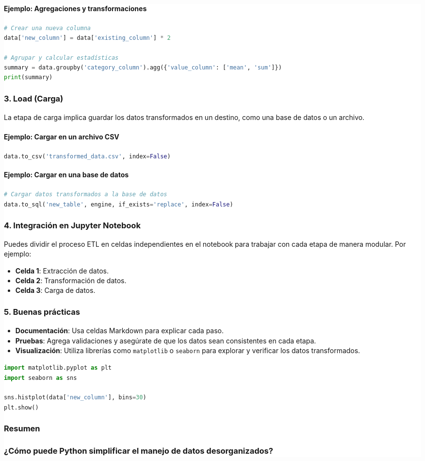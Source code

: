 #### Ejemplo: Agregaciones y transformaciones
```python
# Crear una nueva columna
data['new_column'] = data['existing_column'] * 2

# Agrupar y calcular estadísticas
summary = data.groupby('category_column').agg({'value_column': ['mean', 'sum']})
print(summary)
```

### **3. Load (Carga)**
La etapa de carga implica guardar los datos transformados en un destino, como una base de datos o un archivo.

#### Ejemplo: Cargar en un archivo CSV
```python
data.to_csv('transformed_data.csv', index=False)
```

#### Ejemplo: Cargar en una base de datos
```python
# Cargar datos transformados a la base de datos
data.to_sql('new_table', engine, if_exists='replace', index=False)
```

### **4. Integración en Jupyter Notebook**
Puedes dividir el proceso ETL en celdas independientes en el notebook para trabajar con cada etapa de manera modular. Por ejemplo:

- **Celda 1**: Extracción de datos.
- **Celda 2**: Transformación de datos.
- **Celda 3**: Carga de datos.

### **5. Buenas prácticas**
- **Documentación**: Usa celdas Markdown para explicar cada paso.
- **Pruebas**: Agrega validaciones y asegúrate de que los datos sean consistentes en cada etapa.
- **Visualización**: Utiliza librerías como `matplotlib` o `seaborn` para explorar y verificar los datos transformados.
  
```python
import matplotlib.pyplot as plt
import seaborn as sns

sns.histplot(data['new_column'], bins=30)
plt.show()
```

### **Resumen**

### ¿Cómo puede Python simplificar el manejo de datos desorganizados?
